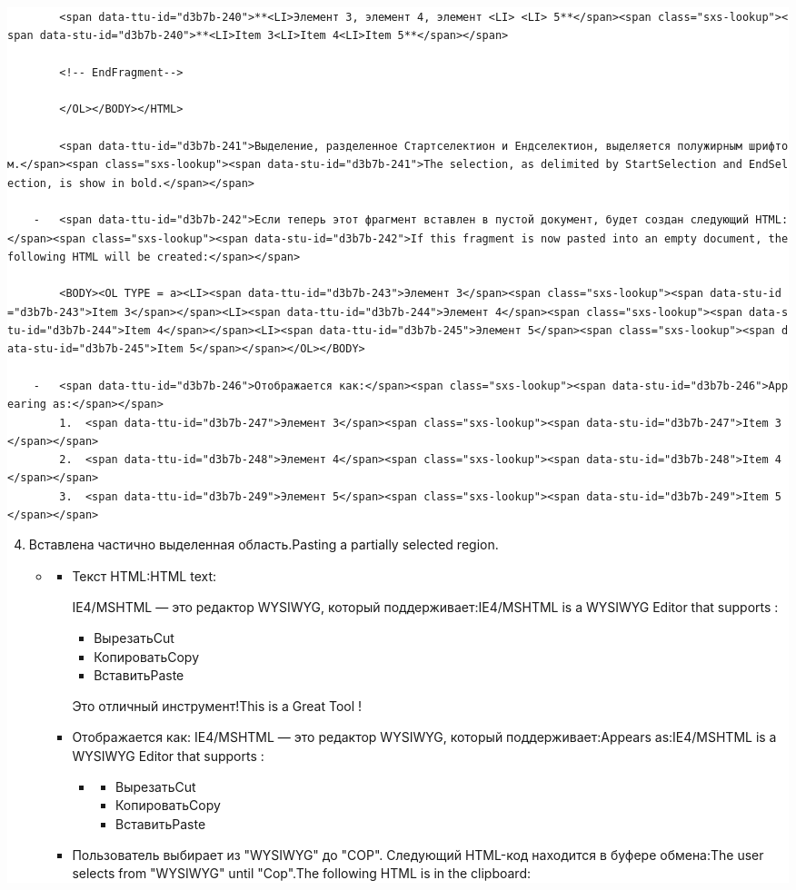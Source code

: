             <span data-ttu-id="d3b7b-240">**<LI>Элемент 3, элемент 4, элемент <LI> <LI> 5**</span><span class="sxs-lookup"><span data-stu-id="d3b7b-240">**<LI>Item 3<LI>Item 4<LI>Item 5**</span></span>

            <!-- EndFragment-->

            </OL></BODY></HTML>

            <span data-ttu-id="d3b7b-241">Выделение, разделенное Стартселектион и Ендселектион, выделяется полужирным шрифтом.</span><span class="sxs-lookup"><span data-stu-id="d3b7b-241">The selection, as delimited by StartSelection and EndSelection, is show in bold.</span></span>

        -   <span data-ttu-id="d3b7b-242">Если теперь этот фрагмент вставлен в пустой документ, будет создан следующий HTML:</span><span class="sxs-lookup"><span data-stu-id="d3b7b-242">If this fragment is now pasted into an empty document, the following HTML will be created:</span></span>

            <BODY><OL TYPE = a><LI><span data-ttu-id="d3b7b-243">Элемент 3</span><span class="sxs-lookup"><span data-stu-id="d3b7b-243">Item 3</span></span><LI><span data-ttu-id="d3b7b-244">Элемент 4</span><span class="sxs-lookup"><span data-stu-id="d3b7b-244">Item 4</span></span><LI><span data-ttu-id="d3b7b-245">Элемент 5</span><span class="sxs-lookup"><span data-stu-id="d3b7b-245">Item 5</span></span></OL></BODY>

        -   <span data-ttu-id="d3b7b-246">Отображается как:</span><span class="sxs-lookup"><span data-stu-id="d3b7b-246">Appearing as:</span></span>
            1.  <span data-ttu-id="d3b7b-247">Элемент 3</span><span class="sxs-lookup"><span data-stu-id="d3b7b-247">Item 3</span></span>
            2.  <span data-ttu-id="d3b7b-248">Элемент 4</span><span class="sxs-lookup"><span data-stu-id="d3b7b-248">Item 4</span></span>
            3.  <span data-ttu-id="d3b7b-249">Элемент 5</span><span class="sxs-lookup"><span data-stu-id="d3b7b-249">Item 5</span></span>

4.  <span data-ttu-id="d3b7b-250">Вставлена частично выделенная область.</span><span class="sxs-lookup"><span data-stu-id="d3b7b-250">Pasting a partially selected region.</span></span>
    -   -   <span data-ttu-id="d3b7b-251">Текст HTML:</span><span class="sxs-lookup"><span data-stu-id="d3b7b-251">HTML text:</span></span>

            <P> <span data-ttu-id="d3b7b-252">IE4/MSHTML — это редактор WYSIWYG, который поддерживает:</span><span class="sxs-lookup"><span data-stu-id="d3b7b-252">IE4/MSHTML is a WYSIWYG Editor that supports :</span></span><UL><LI><span data-ttu-id="d3b7b-253">Вырезать</span><span class="sxs-lookup"><span data-stu-id="d3b7b-253">Cut</span></span><LI><span data-ttu-id="d3b7b-254">Копировать</span><span class="sxs-lookup"><span data-stu-id="d3b7b-254">Copy</span></span><LI><span data-ttu-id="d3b7b-255">Вставить</span><span class="sxs-lookup"><span data-stu-id="d3b7b-255">Paste</span></span></UL><P><span data-ttu-id="d3b7b-256">Это отличный инструмент!</span><span class="sxs-lookup"><span data-stu-id="d3b7b-256">This is a Great Tool !</span></span>

        -   <span data-ttu-id="d3b7b-257">Отображается как: IE4/MSHTML — это редактор WYSIWYG, который поддерживает:</span><span class="sxs-lookup"><span data-stu-id="d3b7b-257">Appears as:IE4/MSHTML is a WYSIWYG Editor that supports :</span></span>
            -   -   <span data-ttu-id="d3b7b-258">Вырезать</span><span class="sxs-lookup"><span data-stu-id="d3b7b-258">Cut</span></span>
                -   <span data-ttu-id="d3b7b-259">Копировать</span><span class="sxs-lookup"><span data-stu-id="d3b7b-259">Copy</span></span>
                -   <span data-ttu-id="d3b7b-260">Вставить</span><span class="sxs-lookup"><span data-stu-id="d3b7b-260">Paste</span></span>

        -   <span data-ttu-id="d3b7b-261">Пользователь выбирает из "WYSIWYG" до "COP". Следующий HTML-код находится в буфере обмена:</span><span class="sxs-lookup"><span data-stu-id="d3b7b-261">The user selects from "WYSIWYG" until "Cop".The following HTML is in the clipboard:</span></span>
